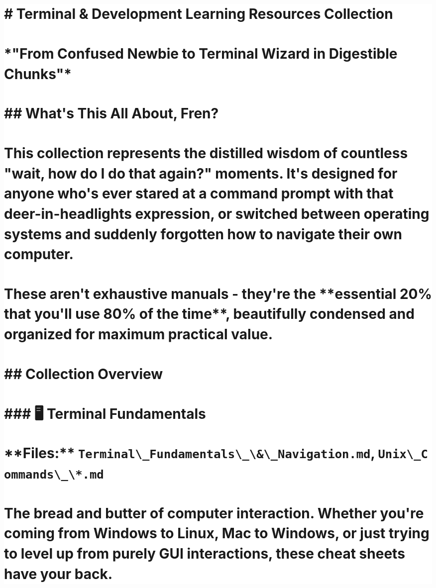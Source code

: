 # \# Terminal \& Development Learning Resources Collection

# \*"From Confused Newbie to Terminal Wizard in Digestible Chunks"\*

# 

# \## What's This All About, Fren?

# 

# This collection represents the distilled wisdom of countless "wait, how do I do that again?" moments. It's designed for anyone who's ever stared at a command prompt with that deer-in-headlights expression, or switched between operating systems and suddenly forgotten how to navigate their own computer.

# 

# These aren't exhaustive manuals - they're the \*\*essential 20% that you'll use 80% of the time\*\*, beautifully condensed and organized for maximum practical value.

# 

# \## Collection Overview

# 

# \### 🖥️ Terminal Fundamentals

# \*\*Files:\*\* `Terminal\_Fundamentals\_\&\_Navigation.md`, `Unix\_Commands\_\*.md`

# 

# The bread and butter of computer interaction. Whether you're coming from Windows to Linux, Mac to Windows, or just trying to level up from purely GUI interactions, these cheat sheets have your back.

# 
